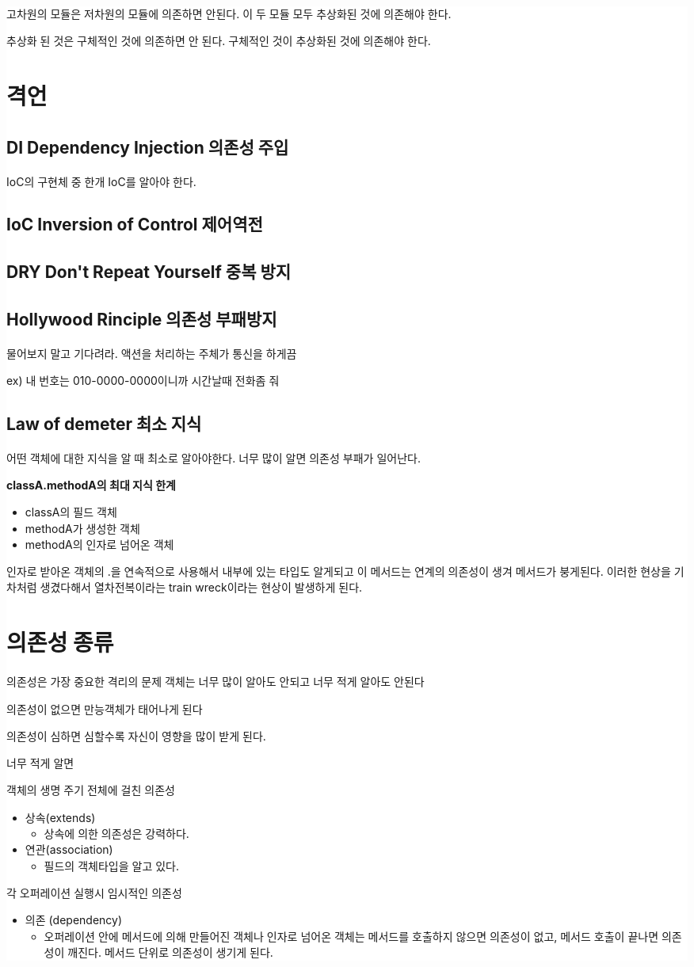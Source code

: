 고차원의 모듈은 저차원의 모듈에 의존하면 안된다. 이 두 모듈 모두 추상화된 것에 의존해야 한다.

추상화 된 것은 구체적인 것에 의존하면 안 된다. 구체적인 것이 추상화된 것에 의존해야 한다.

# 격언

## DI Dependency Injection 의존성 주입

IoC의 구현체 중 한개 IoC를 알아야 한다.

## IoC Inversion of Control 제어역전

## DRY Don't Repeat Yourself 중복 방지

## Hollywood Rinciple 의존성 부패방지

물어보지 말고 기다려라. 액션을 처리하는 주체가 통신을 하게끔

ex) 내 번호는 010-0000-0000이니까 시간날때 전화좀 줘

## Law of demeter 최소 지식

어떤 객체에 대한 지식을 알 때 최소로 알아야한다. 너무 많이 알면 의존성 부패가 일어난다.

**classA.methodA의 최대 지식 한계**

- classA의 필드 객체
- methodA가 생성한 객체
- methodA의 인자로 넘어온 객체

인자로 받아온 객체의 .을 연속적으로 사용해서 내부에 있는 타입도 알게되고 이 메서드는 연계의 의존성이 생겨 메서드가 붕게된다. 이러한 현상을 기차처럼 생겼다해서 열차전복이라는 train wreck이라는 현상이 발생하게 된다.

# 의존성 종류

의존성은 가장 중요한 격리의 문제 객체는 너무 많이 알아도 안되고 너무 적게 알아도 안된다

의존성이 없으면 만능객체가 태어나게 된다

의존성이 심하면 심할수록 자신이 영향을 많이 받게 된다.

너무 적게 알면

객체의 생명 주기 전체에 걸친 의존성

- 상속(extends)
  - 상속에 의한 의존성은 강력하다.
- 연관(association)
  - 필드의 객체타입을 알고 있다.

각 오퍼레이션 실행시 임시적인 의존성

- 의존 (dependency)
  - 오퍼레이션 안에 메서드에 의해 만들어진 객체나 인자로 넘어온 객체는 메서드를 호출하지 않으면 의존성이 없고, 메서드 호출이 끝나면 의존성이 깨진다. 메서드 단위로 의존성이 생기게 된다.
